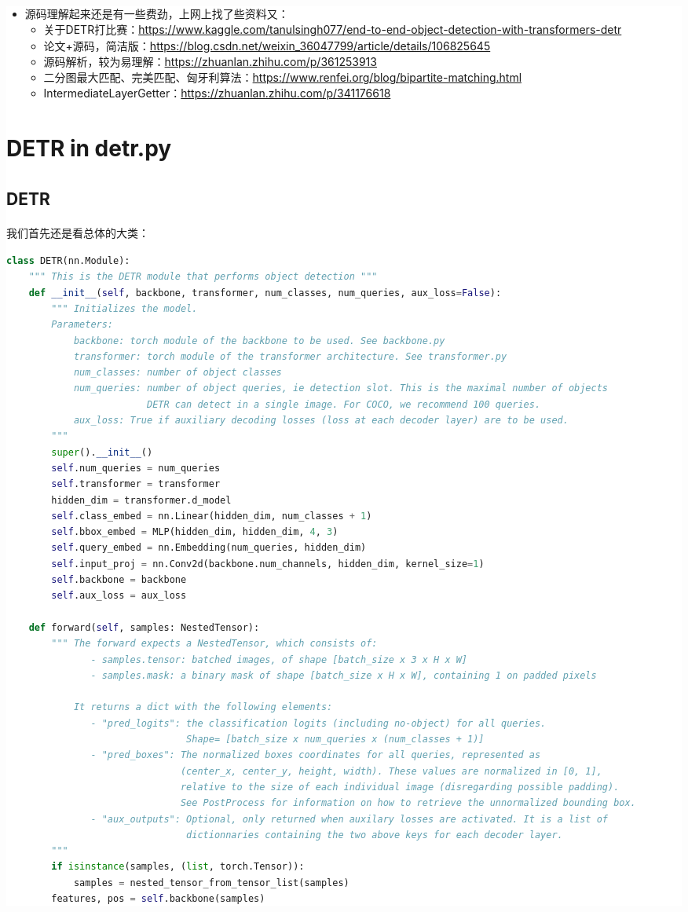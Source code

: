 * 源码理解起来还是有一些费劲，上网上找了些资料又：
  * 关于DETR打比赛：https://www.kaggle.com/tanulsingh077/end-to-end-object-detection-with-transformers-detr
  * 论文+源码，简洁版：https://blog.csdn.net/weixin_36047799/article/details/106825645
  * 源码解析，较为易理解：https://zhuanlan.zhihu.com/p/361253913
  * 二分图最大匹配、完美匹配、匈牙利算法：https://www.renfei.org/blog/bipartite-matching.html
  * IntermediateLayerGetter：https://zhuanlan.zhihu.com/p/341176618


# DETR in detr.py

## DETR
我们首先还是看总体的大类：

```python
class DETR(nn.Module):
    """ This is the DETR module that performs object detection """
    def __init__(self, backbone, transformer, num_classes, num_queries, aux_loss=False):
        """ Initializes the model.
        Parameters:
            backbone: torch module of the backbone to be used. See backbone.py
            transformer: torch module of the transformer architecture. See transformer.py
            num_classes: number of object classes
            num_queries: number of object queries, ie detection slot. This is the maximal number of objects
                         DETR can detect in a single image. For COCO, we recommend 100 queries.
            aux_loss: True if auxiliary decoding losses (loss at each decoder layer) are to be used.
        """
        super().__init__()
        self.num_queries = num_queries
        self.transformer = transformer
        hidden_dim = transformer.d_model
        self.class_embed = nn.Linear(hidden_dim, num_classes + 1)
        self.bbox_embed = MLP(hidden_dim, hidden_dim, 4, 3)
        self.query_embed = nn.Embedding(num_queries, hidden_dim)
        self.input_proj = nn.Conv2d(backbone.num_channels, hidden_dim, kernel_size=1)
        self.backbone = backbone
        self.aux_loss = aux_loss

    def forward(self, samples: NestedTensor):
        """ The forward expects a NestedTensor, which consists of:
               - samples.tensor: batched images, of shape [batch_size x 3 x H x W]
               - samples.mask: a binary mask of shape [batch_size x H x W], containing 1 on padded pixels

            It returns a dict with the following elements:
               - "pred_logits": the classification logits (including no-object) for all queries.
                                Shape= [batch_size x num_queries x (num_classes + 1)]
               - "pred_boxes": The normalized boxes coordinates for all queries, represented as
                               (center_x, center_y, height, width). These values are normalized in [0, 1],
                               relative to the size of each individual image (disregarding possible padding).
                               See PostProcess for information on how to retrieve the unnormalized bounding box.
               - "aux_outputs": Optional, only returned when auxilary losses are activated. It is a list of
                                dictionnaries containing the two above keys for each decoder layer.
        """
        if isinstance(samples, (list, torch.Tensor)):
            samples = nested_tensor_from_tensor_list(samples)
        features, pos = self.backbone(samples)

```